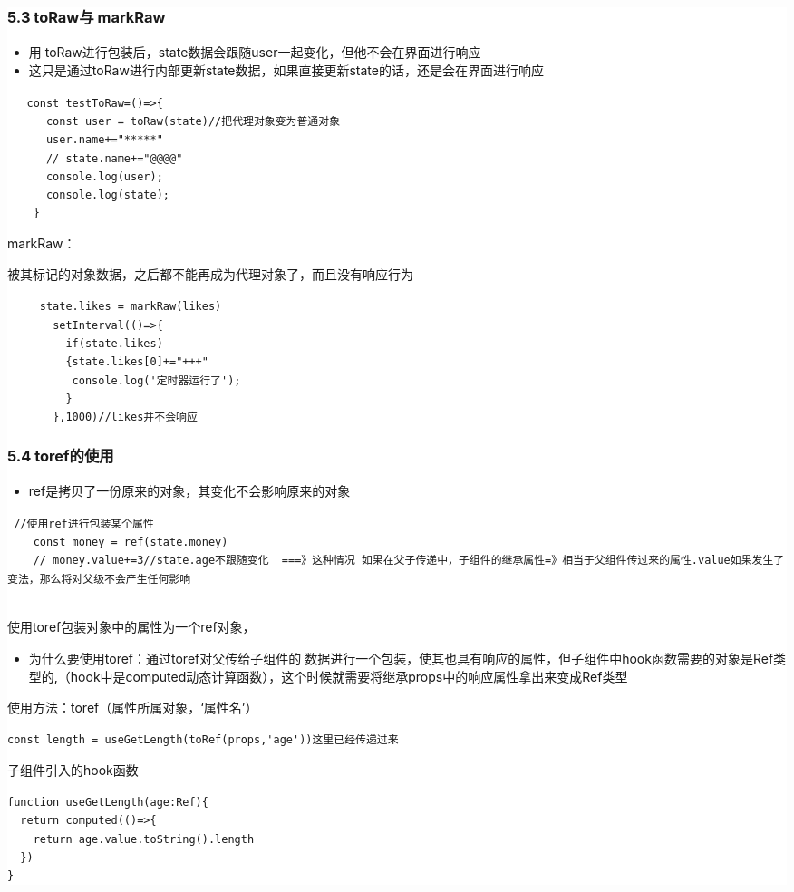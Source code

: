 ###  5.3 toRaw与 markRaw

+ 用 toRaw进行包装后，state数据会跟随user一起变化，但他不会在界面进行响应
+ 这只是通过toRaw进行内部更新state数据，如果直接更新state的话，还是会在界面进行响应

```
   const testToRaw=()=>{
      const user = toRaw(state)//把代理对象变为普通对象
      user.name+="*****"
      // state.name+="@@@@"
      console.log(user);
      console.log(state);
    }
```

markRaw：

被其标记的对象数据，之后都不能再成为代理对象了，而且没有响应行为

```
     state.likes = markRaw(likes)
       setInterval(()=>{
         if(state.likes)
         {state.likes[0]+="+++"
          console.log('定时器运行了');
         }
       },1000)//likes并不会响应
```

### 5.4 toref的使用

+ ref是拷贝了一份原来的对象，其变化不会影响原来的对象

```
 //使用ref进行包装某个属性
    const money = ref(state.money)
    // money.value+=3//state.age不跟随变化  ===》这种情况 如果在父子传递中，子组件的继承属性=》相当于父组件传过来的属性.value如果发生了变法，那么将对父级不会产生任何影响
    
```

使用toref包装对象中的属性为一个ref对象，

+ 为什么要使用toref：通过toref对父传给子组件的 数据进行一个包装，使其也具有响应的属性，但子组件中hook函数需要的对象是Ref类型的,（hook中是computed动态计算函数），这个时候就需要将继承props中的响应属性拿出来变成Ref类型

使用方法：toref（属性所属对象，‘属性名’）

```
const length = useGetLength(toRef(props,'age'))这里已经传递过来
```

子组件引入的hook函数

```
function useGetLength(age:Ref){
  return computed(()=>{
    return age.value.toString().length
  })
}
```
